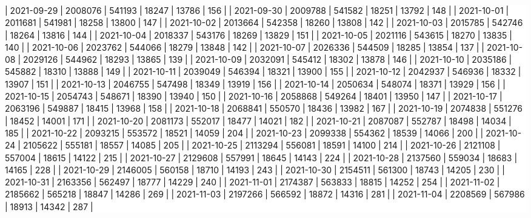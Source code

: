 | 2021-09-29 | 2008076 | 541193 | 18247 | 13786 | 156 |
| 2021-09-30 | 2009788 | 541582 | 18251 | 13792 | 148 |
| 2021-10-01 | 2011681 | 541981 | 18258 | 13800 | 147 |
| 2021-10-02 | 2013664 | 542358 | 18260 | 13808 | 142 |
| 2021-10-03 | 2015785 | 542746 | 18264 | 13816 | 144 |
| 2021-10-04 | 2018337 | 543176 | 18269 | 13829 | 151 |
| 2021-10-05 | 2021116 | 543615 | 18270 | 13835 | 140 |
| 2021-10-06 | 2023762 | 544066 | 18279 | 13848 | 142 |
| 2021-10-07 | 2026336 | 544509 | 18285 | 13854 | 137 |
| 2021-10-08 | 2029126 | 544962 | 18293 | 13865 | 139 |
| 2021-10-09 | 2032091 | 545412 | 18302 | 13878 | 146 |
| 2021-10-10 | 2035186 | 545882 | 18310 | 13888 | 149 |
| 2021-10-11 | 2039049 | 546394 | 18321 | 13900 | 155 |
| 2021-10-12 | 2042937 | 546936 | 18332 | 13907 | 151 |
| 2021-10-13 | 2046755 | 547498 | 18349 | 13919 | 156 |
| 2021-10-14 | 2050634 | 548074 | 18371 | 13929 | 156 |
| 2021-10-15 | 2054743 | 548671 | 18390 | 13940 | 150 |
| 2021-10-16 | 2058868 | 549264 | 18401 | 13950 | 147 |
| 2021-10-17 | 2063196 | 549887 | 18415 | 13968 | 158 |
| 2021-10-18 | 2068841 | 550570 | 18436 | 13982 | 167 |
| 2021-10-19 | 2074838 | 551276 | 18452 | 14001 | 171 |
| 2021-10-20 | 2081173 | 552017 | 18477 | 14021 | 182 |
| 2021-10-21 | 2087087 | 552787 | 18498 | 14034 | 185 |
| 2021-10-22 | 2093215 | 553572 | 18521 | 14059 | 204 |
| 2021-10-23 | 2099338 | 554362 | 18539 | 14066 | 200 |
| 2021-10-24 | 2105622 | 555181 | 18557 | 14085 | 205 |
| 2021-10-25 | 2113294 | 556081 | 18591 | 14100 | 214 |
| 2021-10-26 | 2121108 | 557004 | 18615 | 14122 | 215 |
| 2021-10-27 | 2129608 | 557991 | 18645 | 14143 | 224 |
| 2021-10-28 | 2137560 | 559034 | 18683 | 14165 | 228 |
| 2021-10-29 | 2146005 | 560158 | 18710 | 14193 | 243 |
| 2021-10-30 | 2154511 | 561300 | 18743 | 14205 | 230 |
| 2021-10-31 | 2163356 | 562497 | 18777 | 14229 | 240 |
| 2021-11-01 | 2174387 | 563833 | 18815 | 14252 | 254 |
| 2021-11-02 | 2185662 | 565218 | 18847 | 14286 | 269 |
| 2021-11-03 | 2197266 | 566592 | 18872 | 14316 | 281 |
| 2021-11-04 | 2208569 | 567986 | 18913 | 14342 | 287 |